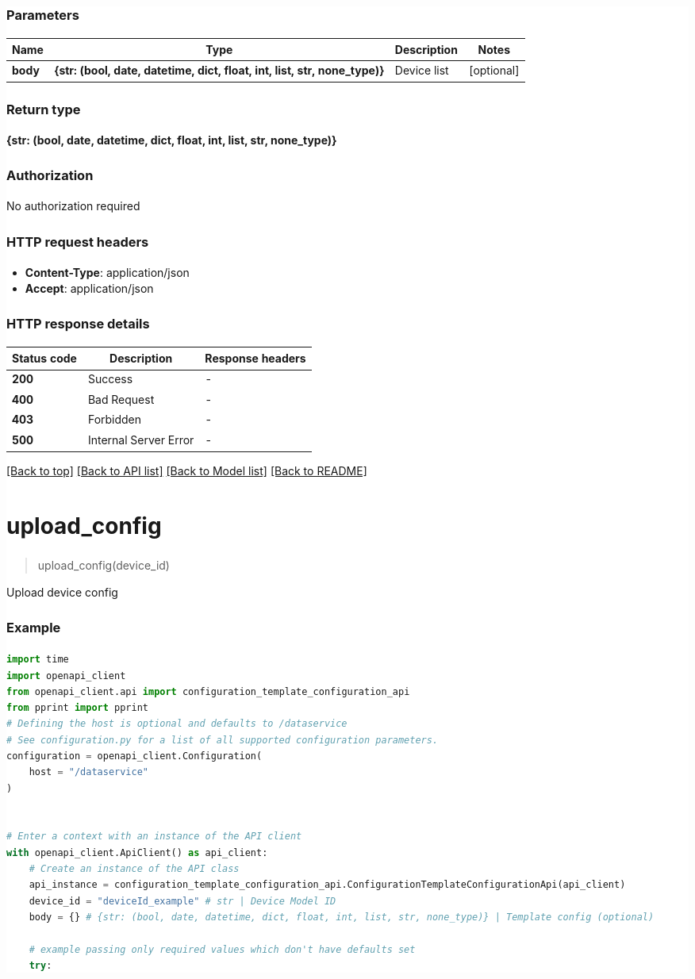 
### Parameters

Name | Type | Description  | Notes
------------- | ------------- | ------------- | -------------
 **body** | **{str: (bool, date, datetime, dict, float, int, list, str, none_type)}**| Device list | [optional]

### Return type

**{str: (bool, date, datetime, dict, float, int, list, str, none_type)}**

### Authorization

No authorization required

### HTTP request headers

 - **Content-Type**: application/json
 - **Accept**: application/json


### HTTP response details

| Status code | Description | Response headers |
|-------------|-------------|------------------|
**200** | Success |  -  |
**400** | Bad Request |  -  |
**403** | Forbidden |  -  |
**500** | Internal Server Error |  -  |

[[Back to top]](#) [[Back to API list]](../README.md#documentation-for-api-endpoints) [[Back to Model list]](../README.md#documentation-for-models) [[Back to README]](../README.md)

# **upload_config**
> upload_config(device_id)



Upload device config

### Example


```python
import time
import openapi_client
from openapi_client.api import configuration_template_configuration_api
from pprint import pprint
# Defining the host is optional and defaults to /dataservice
# See configuration.py for a list of all supported configuration parameters.
configuration = openapi_client.Configuration(
    host = "/dataservice"
)


# Enter a context with an instance of the API client
with openapi_client.ApiClient() as api_client:
    # Create an instance of the API class
    api_instance = configuration_template_configuration_api.ConfigurationTemplateConfigurationApi(api_client)
    device_id = "deviceId_example" # str | Device Model ID
    body = {} # {str: (bool, date, datetime, dict, float, int, list, str, none_type)} | Template config (optional)

    # example passing only required values which don't have defaults set
    try:
```